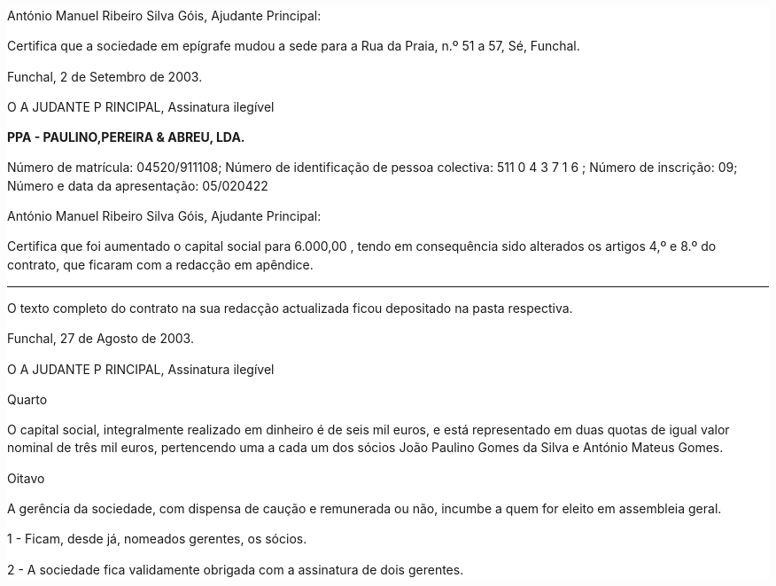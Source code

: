 
António Manuel Ribeiro Silva Góis, Ajudante Principal:


Certifica que a sociedade em epígrafe mudou a sede para
a Rua da Praia, n.º 51 a 57, Sé, Funchal.


Funchal, 2 de Setembro de 2003.


O A JUDANTE P RINCIPAL, Assinatura ilegível


**PPA - PAULINO,PEREIRA & ABREU, LDA.**


Número de matrícula: 04520/911108;
Número de identificação de pessoa colectiva: 511 0 4 3 7 1 6 ;
Número de inscrição: 09;
Número e data da apresentação: 05/020422


António Manuel Ribeiro Silva Góis, Ajudante Principal:


Certifica que foi aumentado o capital social para 6.000,00
, tendo em consequência sido alterados os artigos 4,º e 8.º
do contrato, que ficaram com a redacção em apêndice.




---

O texto completo do contrato na sua redacção actualizada
ficou depositado na pasta respectiva.


Funchal, 27 de Agosto de 2003.


O A JUDANTE P RINCIPAL, Assinatura ilegível


Quarto


O capital social, integralmente realizado em dinheiro é de
seis mil euros, e está representado em duas quotas de igual
valor nominal de três mil euros, pertencendo uma a cada um
dos sócios João Paulino Gomes da Silva e António Mateus
Gomes.


Oitavo


A gerência da sociedade, com dispensa de caução e
remunerada ou não, incumbe a quem for eleito em
assembleia geral.


1 - Ficam, desde já, nomeados gerentes, os sócios.


2 - A sociedade fica validamente obrigada com a
assinatura de dois gerentes.
